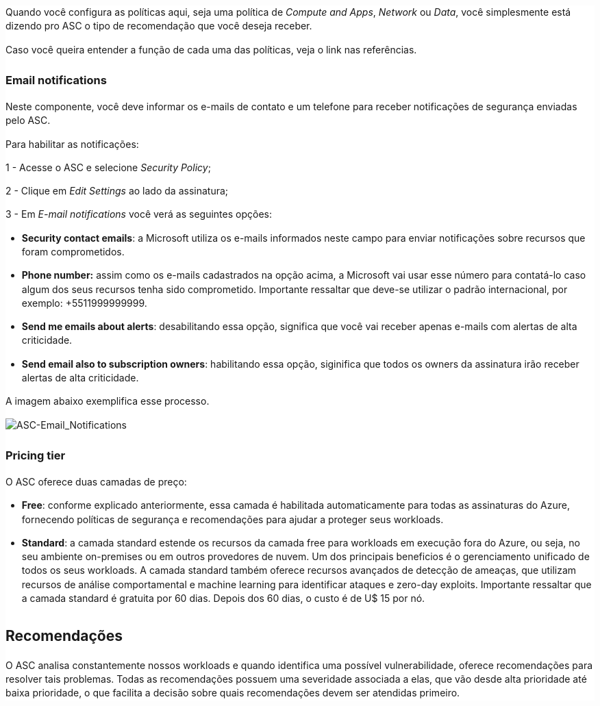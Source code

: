 Quando você configura as políticas aqui, seja uma política de _Compute and Apps_, _Network_ ou _Data_, você simplesmente está dizendo pro ASC o tipo de recomendação que você deseja receber.

Caso você queira entender a função de cada uma das políticas, veja o link nas referências.

### Email notifications

Neste componente, você deve informar os e-mails de contato e um telefone para receber notificações de segurança enviadas pelo ASC.

Para habilitar as notificações:

1 - Acesse o ASC e selecione _Security Policy_;

2 - Clique em _Edit Settings_ ao lado da assinatura;

3 - Em _E-mail notifications_ você verá as seguintes opções:

- __Security contact emails__: a Microsoft utiliza os e-mails informados neste campo para enviar notificações sobre recursos que foram comprometidos.

- __Phone number:__ assim como os e-mails cadastrados na opção acima, a Microsoft vai usar esse número para contatá-lo caso algum dos seus recursos tenha sido comprometido. Importante ressaltar que deve-se utilizar o padrão internacional, por exemplo: +5511999999999.

- __Send me emails about alerts__: desabilitando essa opção, significa que você vai receber apenas e-mails com alertas de alta criticidade.

- __Send email also to subscription owners__: habilitando essa opção, siginifica que todos os owners da assinatura irão receber alertas de alta criticidade.

A imagem abaixo exemplifica esse processo.

![ASC-Email_Notifications](https://i.imgur.com/FeefbX9.jpg)

### Pricing tier

O ASC oferece duas camadas de preço:

- __Free__: conforme explicado anteriormente, essa camada é habilitada automaticamente para todas as assinaturas do Azure, fornecendo políticas de segurança e recomendações para ajudar a proteger seus workloads.

- __Standard__: a camada standard estende os recursos da camada free para workloads em execução fora do Azure, ou seja, no seu ambiente on-premises ou em outros provedores de nuvem. Um dos principais beneficios é o gerenciamento unificado de todos os seus workloads. A camada standard também oferece recursos avançados de detecção de ameaças, que utilizam recursos de análise comportamental e machine learning para identificar ataques e zero-day exploits. Importante ressaltar que a camada standard é gratuita por 60 dias. Depois dos 60 dias, o custo é de U$ 15 por nó.

## __Recomendações__

O ASC analisa constantemente nossos workloads e quando identifica uma possível vulnerabilidade, oferece recomendações para resolver tais problemas. Todas as recomendações possuem uma severidade associada a elas, que vão desde alta prioridade até baixa prioridade, o que facilita a decisão sobre quais recomendações devem ser atendidas primeiro.
